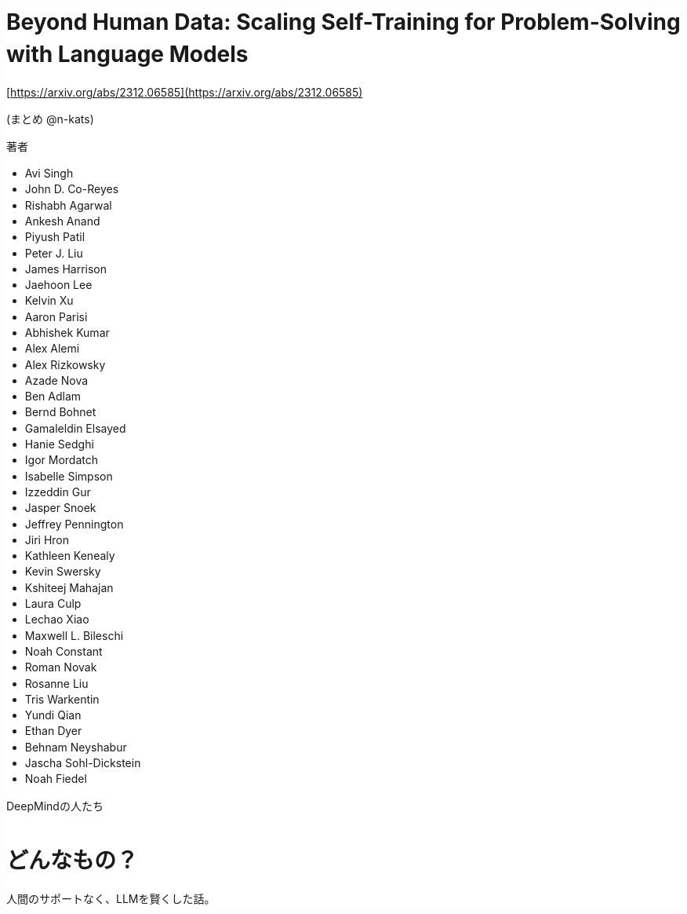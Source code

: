 # Beyond Human Data: Scaling Self-Training for Problem-Solving with Language Models
[https://arxiv.org/abs/2312.06585](https://arxiv.org/abs/2312.06585)

(まとめ @n-kats)

著者

* Avi Singh
* John D. Co-Reyes
* Rishabh Agarwal
* Ankesh Anand
* Piyush Patil
* Peter J. Liu
* James Harrison
* Jaehoon Lee
* Kelvin Xu
* Aaron Parisi
* Abhishek Kumar
* Alex Alemi
* Alex Rizkowsky
* Azade Nova
* Ben Adlam
* Bernd Bohnet
* Gamaleldin Elsayed
* Hanie Sedghi
* Igor Mordatch
* Isabelle Simpson
* Izzeddin Gur
* Jasper Snoek
* Jeffrey Pennington
* Jiri Hron
* Kathleen Kenealy
* Kevin Swersky
* Kshiteej Mahajan
* Laura Culp
* Lechao Xiao
* Maxwell L. Bileschi
* Noah Constant
* Roman Novak
* Rosanne Liu
* Tris Warkentin
* Yundi Qian
* Ethan Dyer
* Behnam Neyshabur
* Jascha Sohl-Dickstein
* Noah Fiedel

DeepMindの人たち


# どんなもの？
人間のサポートなく、LLMを賢くした話。
